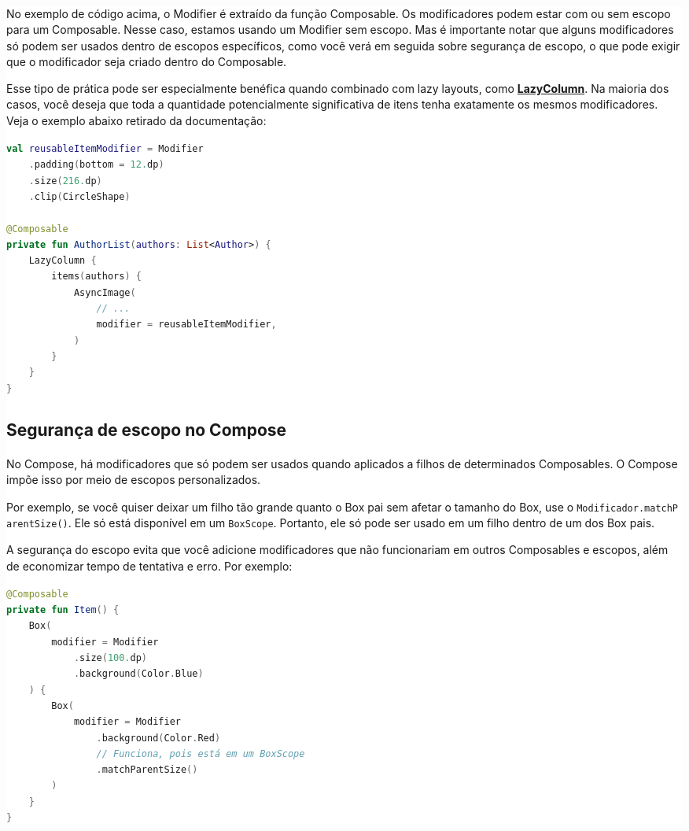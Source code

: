 No exemplo de código acima, o Modifier é extraído da função Composable. Os modificadores podem estar com ou sem escopo para um Composable. Nesse caso, estamos usando um Modifier sem escopo. Mas é importante notar que alguns modificadores só podem ser usados dentro de escopos específicos, como você verá em seguida sobre segurança de escopo, o que pode exigir que o modificador seja criado dentro do Composable.

Esse tipo de prática pode ser especialmente benéfica quando combinado com lazy layouts, como [**LazyColumn**](../lists). Na maioria dos casos, você deseja que toda a quantidade potencialmente significativa de itens tenha exatamente os mesmos modificadores. Veja o exemplo abaixo retirado da documentação:

```kotlin
val reusableItemModifier = Modifier
    .padding(bottom = 12.dp)
    .size(216.dp)
    .clip(CircleShape)

@Composable
private fun AuthorList(authors: List<Author>) {
    LazyColumn {
        items(authors) {
            AsyncImage(
                // ...
                modifier = reusableItemModifier,
            )
        }
    }
}
```

## Segurança de escopo no Compose

No Compose, há modificadores que só podem ser usados ​​quando aplicados a filhos de determinados Composables. O Compose impõe isso por meio de escopos personalizados.

Por exemplo, se você quiser deixar um filho tão grande quanto o Box pai sem afetar o tamanho do Box, use o ```Modificador.matchParentSize()```. Ele só está disponível em um ```BoxScope```. Portanto, ele só pode ser usado em um filho dentro de um dos Box pais.

A segurança do escopo evita que você adicione modificadores que não funcionariam em outros Composables e escopos, além de economizar tempo de tentativa e erro. Por exemplo:

```kotlin
@Composable
private fun Item() {
    Box(
        modifier = Modifier
            .size(100.dp)
            .background(Color.Blue)
    ) {
        Box(
            modifier = Modifier
                .background(Color.Red)
                // Funciona, pois está em um BoxScope
                .matchParentSize()
        )
    }
}
```
